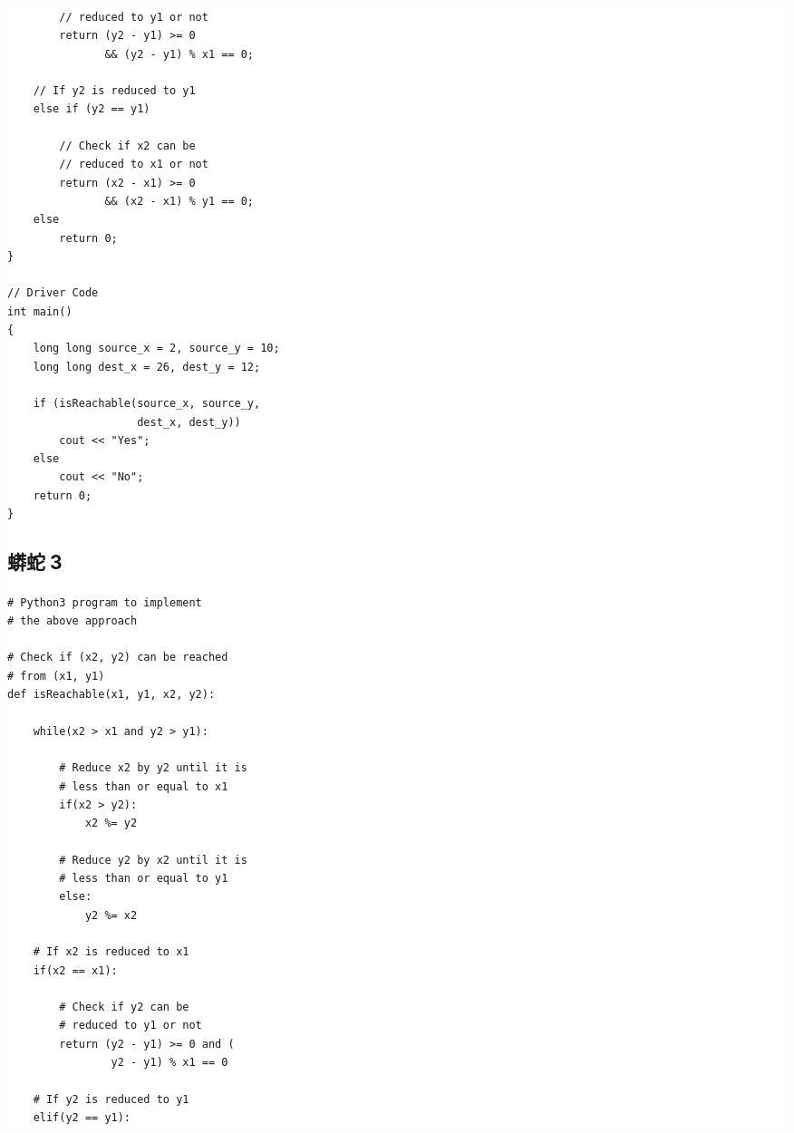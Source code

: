 ```
        // reduced to y1 or not
        return (y2 - y1) >= 0
               && (y2 - y1) % x1 == 0;

    // If y2 is reduced to y1
    else if (y2 == y1)

        // Check if x2 can be
        // reduced to x1 or not
        return (x2 - x1) >= 0
               && (x2 - x1) % y1 == 0;
    else
        return 0;
}

// Driver Code
int main()
{
    long long source_x = 2, source_y = 10;
    long long dest_x = 26, dest_y = 12;

    if (isReachable(source_x, source_y,
                    dest_x, dest_y))
        cout << "Yes";
    else
        cout << "No";
    return 0;
}
```

## 蟒蛇 3

```
# Python3 program to implement
# the above approach

# Check if (x2, y2) can be reached
# from (x1, y1)
def isReachable(x1, y1, x2, y2):

    while(x2 > x1 and y2 > y1):

        # Reduce x2 by y2 until it is
        # less than or equal to x1
        if(x2 > y2):
            x2 %= y2

        # Reduce y2 by x2 until it is
        # less than or equal to y1
        else:
            y2 %= x2

    # If x2 is reduced to x1
    if(x2 == x1):

        # Check if y2 can be
        # reduced to y1 or not
        return (y2 - y1) >= 0 and (
                y2 - y1) % x1 == 0

    # If y2 is reduced to y1
    elif(y2 == y1):

```